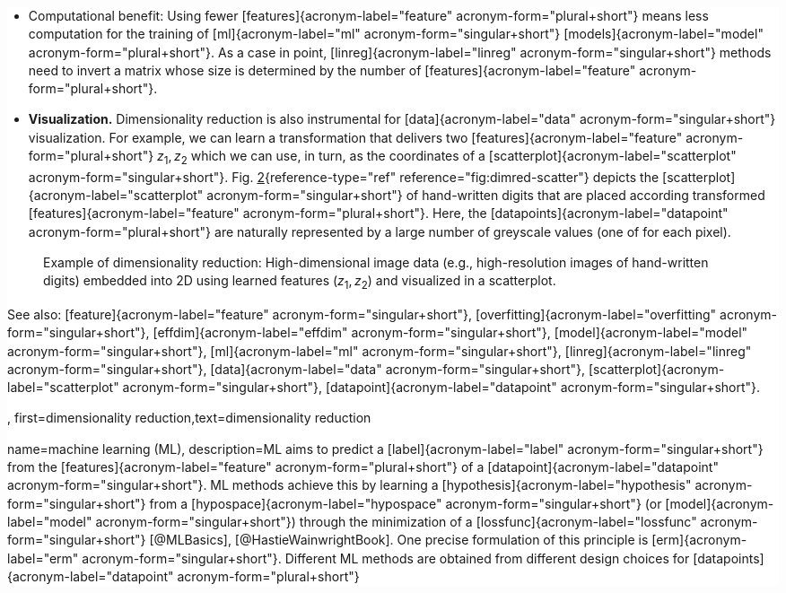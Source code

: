 - Computational benefit: Using fewer [features]{acronym-label="feature"
  acronym-form="plural+short"} means less computation for the training
  of [ml]{acronym-label="ml" acronym-form="singular+short"}
  [models]{acronym-label="model" acronym-form="plural+short"}. As a case
  in point, [linreg]{acronym-label="linreg"
  acronym-form="singular+short"} methods need to invert a matrix whose
  size is determined by the number of [features]{acronym-label="feature"
  acronym-form="plural+short"}.

- **Visualization.** Dimensionality reduction is also instrumental for
  [data]{acronym-label="data" acronym-form="singular+short"}
  visualization. For example, we can learn a transformation that
  delivers two [features]{acronym-label="feature"
  acronym-form="plural+short"} $z_{1},z_{2}$ which we can use, in turn,
  as the coordinates of a [scatterplot]{acronym-label="scatterplot"
  acronym-form="singular+short"}.
  Fig. [2](#fig:dimred-scatter){reference-type="ref"
  reference="fig:dimred-scatter"} depicts the
  [scatterplot]{acronym-label="scatterplot"
  acronym-form="singular+short"} of hand-written digits that are placed
  according transformed [features]{acronym-label="feature"
  acronym-form="plural+short"}. Here, the
  [datapoints]{acronym-label="datapoint" acronym-form="plural+short"}
  are naturally represented by a large number of greyscale values (one
  of for each pixel).

<figure id="fig:dimred-scatter">

<figcaption>Example of dimensionality reduction: High-dimensional image
data (e.g., high-resolution images of hand-written digits) embedded into
2D using learned <span data-acronym-label="feature"
data-acronym-form="plural+short">features</span> <span
class="math inline">(<em>z</em><sub>1</sub>, <em>z</em><sub>2</sub>)</span>
and visualized in a <span data-acronym-label="scatterplot"
data-acronym-form="singular+short">scatterplot</span>.</figcaption>
</figure>

See also: [feature]{acronym-label="feature"
acronym-form="singular+short"},
[overfitting]{acronym-label="overfitting"
acronym-form="singular+short"}, [effdim]{acronym-label="effdim"
acronym-form="singular+short"}, [model]{acronym-label="model"
acronym-form="singular+short"}, [ml]{acronym-label="ml"
acronym-form="singular+short"}, [linreg]{acronym-label="linreg"
acronym-form="singular+short"}, [data]{acronym-label="data"
acronym-form="singular+short"},
[scatterplot]{acronym-label="scatterplot"
acronym-form="singular+short"}, [datapoint]{acronym-label="datapoint"
acronym-form="singular+short"}.

, first=dimensionality reduction,text=dimensionality reduction

name=machine learning (ML), description=ML aims to predict a
[label]{acronym-label="label" acronym-form="singular+short"} from the
[features]{acronym-label="feature" acronym-form="plural+short"} of a
[datapoint]{acronym-label="datapoint" acronym-form="singular+short"}. ML
methods achieve this by learning a
[hypothesis]{acronym-label="hypothesis" acronym-form="singular+short"}
from a [hypospace]{acronym-label="hypospace"
acronym-form="singular+short"} (or [model]{acronym-label="model"
acronym-form="singular+short"}) through the minimization of a
[lossfunc]{acronym-label="lossfunc" acronym-form="singular+short"}
[@MLBasics], [@HastieWainwrightBook]. One precise formulation of this
principle is [erm]{acronym-label="erm" acronym-form="singular+short"}.
Different ML methods are obtained from different design choices for
[datapoints]{acronym-label="datapoint" acronym-form="plural+short"}